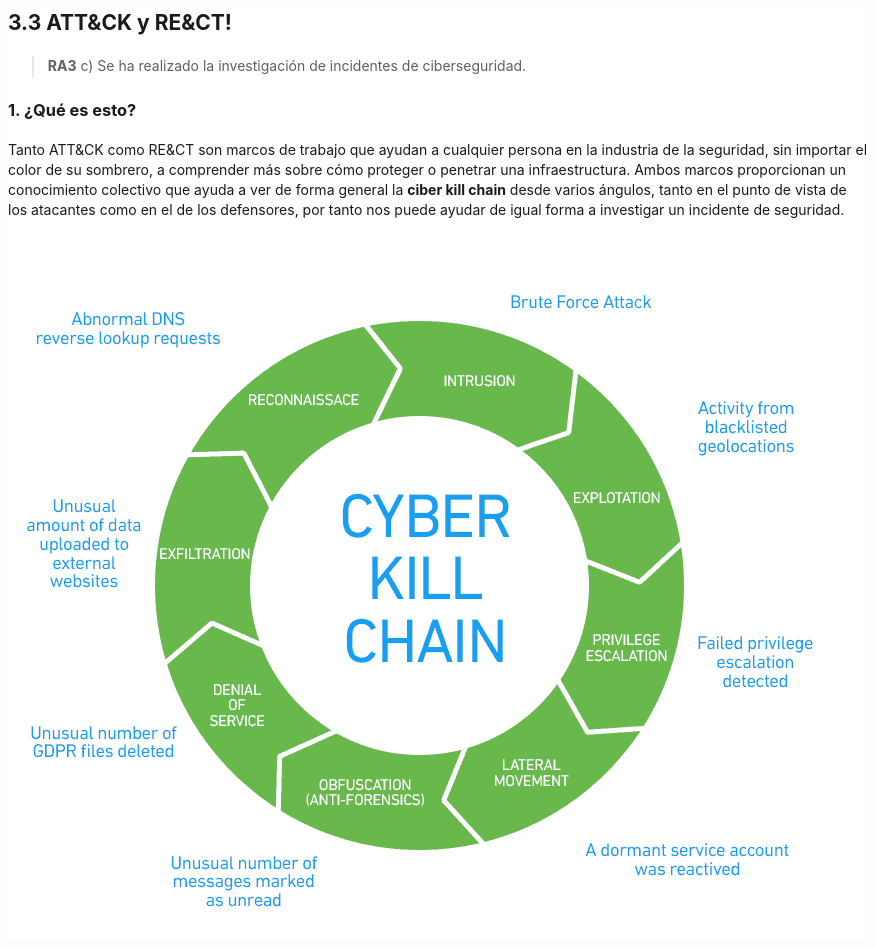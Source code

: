 ## 3.3 ATT&CK y RE&CT!

> **RA3**
> c) Se ha realizado la investigación de incidentes de ciberseguridad.

### 1. ¿Qué es esto?

Tanto ATT&CK como RE&CT son marcos de trabajo que ayudan a cualquier persona en la industria de la seguridad, sin importar el color de su sombrero, a comprender más sobre cómo proteger o penetrar una infraestructura. Ambos marcos proporcionan un conocimiento colectivo que ayuda a ver de forma general la __ciber kill chain__ desde varios ángulos, tanto en el punto de vista de los atacantes como en el de los defensores, por tanto nos puede ayudar de igual forma a investigar un incidente de seguridad.

![](assets/IS_U3.3.1.-ciberkillchain.png)
